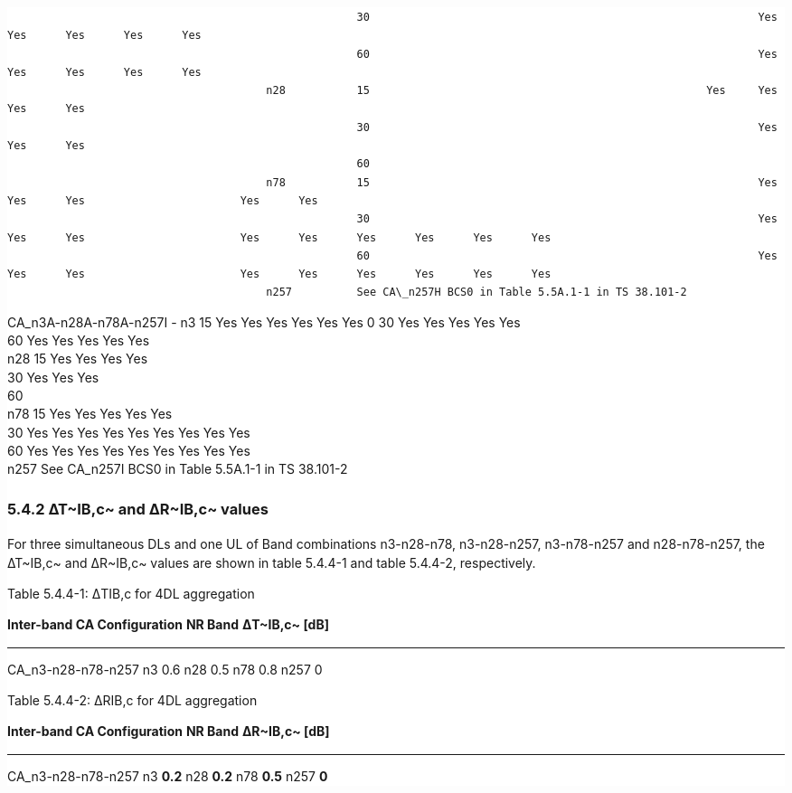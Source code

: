                                                           30                                                            Yes      Yes      Yes      Yes      Yes                                                                                 
                                                          60                                                            Yes      Yes      Yes      Yes      Yes                                                                                 
                                            n28           15                                                    Yes     Yes      Yes      Yes                                                                                                   
                                                          30                                                            Yes      Yes      Yes                                                                                                   
                                                          60                                                                                                                                                                                    
                                            n78           15                                                            Yes      Yes      Yes                        Yes      Yes                                                               
                                                          30                                                            Yes      Yes      Yes                        Yes      Yes      Yes      Yes      Yes      Yes                           
                                                          60                                                            Yes      Yes      Yes                        Yes      Yes      Yes      Yes      Yes      Yes                           
                                            n257          See CA\_n257H BCS0 in Table 5.5A.1-1 in TS 38.101-2                                                                                                                                   
  CA\_n3A-n28A-n78A-n257I   \-              n3            15                                                    Yes     Yes      Yes      Yes      Yes      Yes                                                                                 0
                                                          30                                                            Yes      Yes      Yes      Yes      Yes                                                                                 
                                                          60                                                            Yes      Yes      Yes      Yes      Yes                                                                                 
                                            n28           15                                                    Yes     Yes      Yes      Yes                                                                                                   
                                                          30                                                            Yes      Yes      Yes                                                                                                   
                                                          60                                                                                                                                                                                    
                                            n78           15                                                            Yes      Yes      Yes                        Yes      Yes                                                               
                                                          30                                                            Yes      Yes      Yes                        Yes      Yes      Yes      Yes      Yes      Yes                           
                                                          60                                                            Yes      Yes      Yes                        Yes      Yes      Yes      Yes      Yes      Yes                           
                                            n257          See CA\_n257I BCS0 in Table 5.5A.1-1 in TS 38.101-2                                                                                                                                   

### 5.4.2 ∆T~IB,c~ and ∆R~IB,c~ values

For three simultaneous DLs and one UL of Band combinations n3-n28-n78,
n3-n28-n257, n3-n78-n257 and n28-n78-n257, the ∆T~IB,c~ and ∆R~IB,c~
values are shown in table 5.4.4-1 and table 5.4.4-2, respectively.

Table 5.4.4-1: ΔTIB,c for 4DL aggregation

  **Inter-band CA Configuration**   **NR Band**   **ΔT~IB,c~ \[dB\]**
  --------------------------------- ------------- ---------------------
  CA\_n3-n28-n78-n257               n3            0.6
                                    n28           0.5
                                    n78           0.8
                                    n257          0

Table 5.4.4-2: ΔRIB,c for 4DL aggregation

  **Inter-band CA Configuration**   **NR Band**   **ΔR~IB,c~ \[dB\]**
  --------------------------------- ------------- ---------------------
  CA\_n3-n28-n78-n257               n3            **0.2**
                                    n28           **0.2**
                                    n78           **0.5**
                                    n257          **0**

